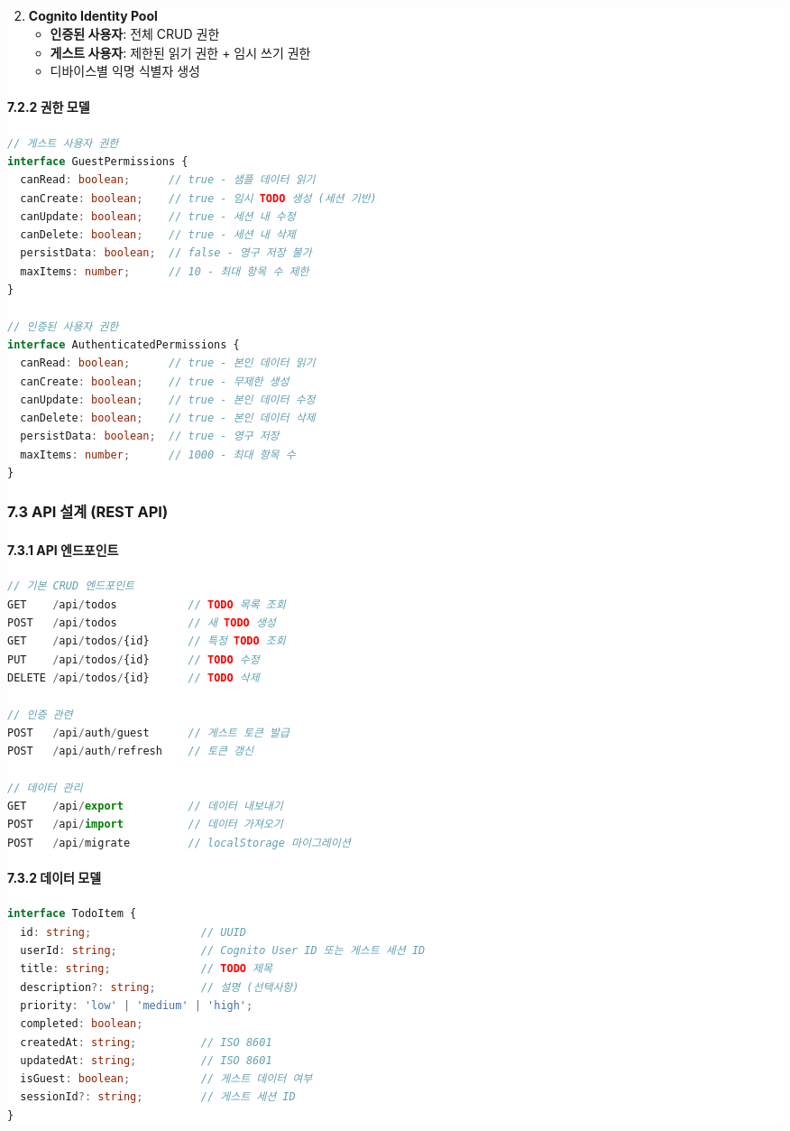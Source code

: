 2. **Cognito Identity Pool**
   - **인증된 사용자**: 전체 CRUD 권한
   - **게스트 사용자**: 제한된 읽기 권한 + 임시 쓰기 권한
   - 디바이스별 익명 식별자 생성

#### 7.2.2 권한 모델
```typescript
// 게스트 사용자 권한
interface GuestPermissions {
  canRead: boolean;      // true - 샘플 데이터 읽기
  canCreate: boolean;    // true - 임시 TODO 생성 (세션 기반)
  canUpdate: boolean;    // true - 세션 내 수정
  canDelete: boolean;    // true - 세션 내 삭제
  persistData: boolean;  // false - 영구 저장 불가
  maxItems: number;      // 10 - 최대 항목 수 제한
}

// 인증된 사용자 권한  
interface AuthenticatedPermissions {
  canRead: boolean;      // true - 본인 데이터 읽기
  canCreate: boolean;    // true - 무제한 생성
  canUpdate: boolean;    // true - 본인 데이터 수정
  canDelete: boolean;    // true - 본인 데이터 삭제
  persistData: boolean;  // true - 영구 저장
  maxItems: number;      // 1000 - 최대 항목 수
}
```

### 7.3 API 설계 (REST API)

#### 7.3.1 API 엔드포인트
```typescript
// 기본 CRUD 엔드포인트
GET    /api/todos           // TODO 목록 조회
POST   /api/todos           // 새 TODO 생성
GET    /api/todos/{id}      // 특정 TODO 조회
PUT    /api/todos/{id}      // TODO 수정
DELETE /api/todos/{id}      // TODO 삭제

// 인증 관련
POST   /api/auth/guest      // 게스트 토큰 발급
POST   /api/auth/refresh    // 토큰 갱신

// 데이터 관리
GET    /api/export          // 데이터 내보내기
POST   /api/import          // 데이터 가져오기
POST   /api/migrate         // localStorage 마이그레이션
```

#### 7.3.2 데이터 모델
```typescript
interface TodoItem {
  id: string;                 // UUID
  userId: string;             // Cognito User ID 또는 게스트 세션 ID
  title: string;              // TODO 제목
  description?: string;       // 설명 (선택사항)
  priority: 'low' | 'medium' | 'high';
  completed: boolean;
  createdAt: string;          // ISO 8601
  updatedAt: string;          // ISO 8601
  isGuest: boolean;           // 게스트 데이터 여부
  sessionId?: string;         // 게스트 세션 ID
}

```
